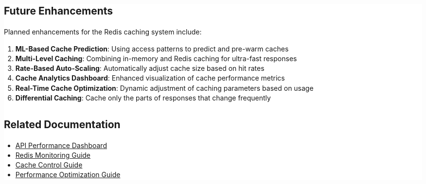 ## Future Enhancements

Planned enhancements for the Redis caching system include:

1. **ML-Based Cache Prediction**: Using access patterns to predict and pre-warm caches
2. **Multi-Level Caching**: Combining in-memory and Redis caching for ultra-fast responses
3. **Rate-Based Auto-Scaling**: Automatically adjust cache size based on hit rates
4. **Cache Analytics Dashboard**: Enhanced visualization of cache performance metrics
5. **Real-Time Cache Optimization**: Dynamic adjustment of caching parameters based on usage
6. **Differential Caching**: Cache only the parts of responses that change frequently

## Related Documentation

- [API Performance Dashboard](./API_PERFORMANCE_DASHBOARD.md)
- [Redis Monitoring Guide](./REDIS_MONITORING_GUIDE.md)
- [Cache Control Guide](./CACHE_CONTROL_GUIDE.md)
- [Performance Optimization Guide](./PERFORMANCE_OPTIMIZATION_GUIDE.md)
